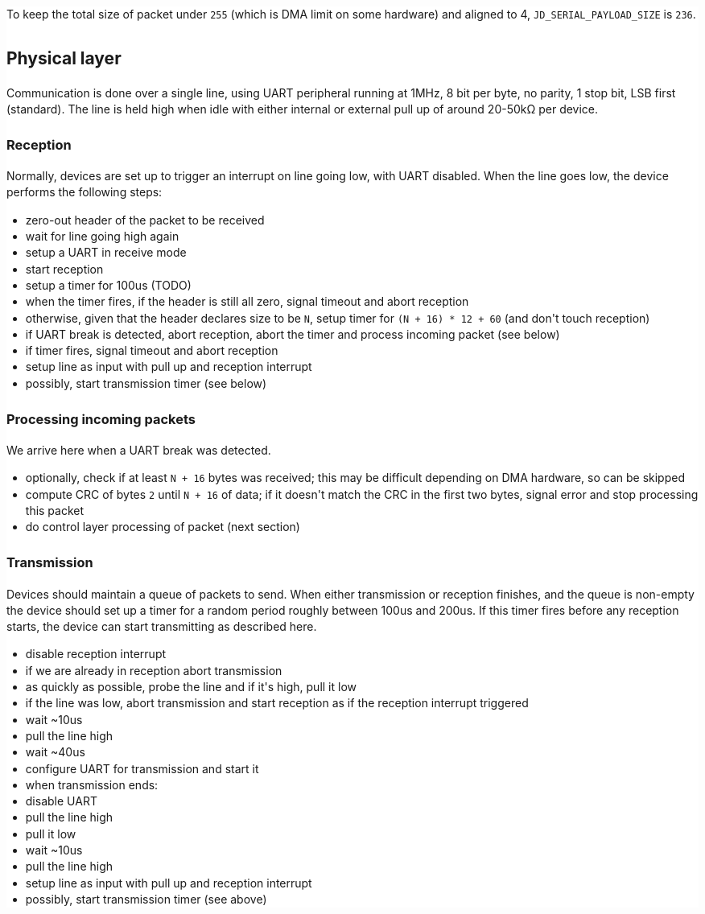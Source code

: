 ```c
```

To keep the total size of packet under `255` (which is DMA limit on some hardware)
and aligned to 4, `JD_SERIAL_PAYLOAD_SIZE` is `236`.

## Physical layer

Communication is done over a single line, using UART peripheral running at 1MHz,
8 bit per byte, no parity, 1 stop bit, LSB first (standard).
The line is held high when idle with either internal or external pull up of
around 20-50kΩ per device.

### Reception

Normally, devices are set up to trigger an interrupt on line going low, with UART disabled.
When the line goes low, the device performs the following steps:
* zero-out header of the packet to be received
* wait for line going high again
* setup a UART in receive mode
* start reception
* setup a timer for 100us (TODO)
* when the timer fires, if the header is still all zero, signal timeout and abort reception
* otherwise, given that the header declares size to be `N`, setup timer for `(N + 16) * 12 + 60` (and don't touch reception)
* if UART break is detected, abort reception, abort the timer and process incoming packet (see below)
* if timer fires, signal timeout and abort reception
* setup line as input with pull up and reception interrupt
* possibly, start transmission timer (see below)

### Processing incoming packets

We arrive here when a UART break was detected.

* optionally, check if at least `N + 16` bytes was received;
  this may be difficult depending on DMA hardware, so can be skipped
* compute CRC of bytes `2` until `N + 16` of data;
  if it doesn't match the CRC in the first two bytes, signal error and stop processing this packet
* do control layer processing of packet (next section)

### Transmission

Devices should maintain a queue of packets to send.
When either transmission or reception finishes, and the queue is non-empty
the device should set up a timer for a random period roughly between 100us and 200us.
If this timer fires before any reception starts, the device can start
transmitting as described here.

* disable reception interrupt
* if we are already in reception abort transmission
* as quickly as possible, probe the line and if it's high, pull it low
* if the line was low, abort transmission and start reception as if the reception interrupt triggered
* wait ~10us
* pull the line high
* wait ~40us
* configure UART for transmission and start it
* when transmission ends:
* disable UART
* pull the line high
* pull it low
* wait ~10us
* pull the line high
* setup line as input with pull up and reception interrupt
* possibly, start transmission timer (see above)